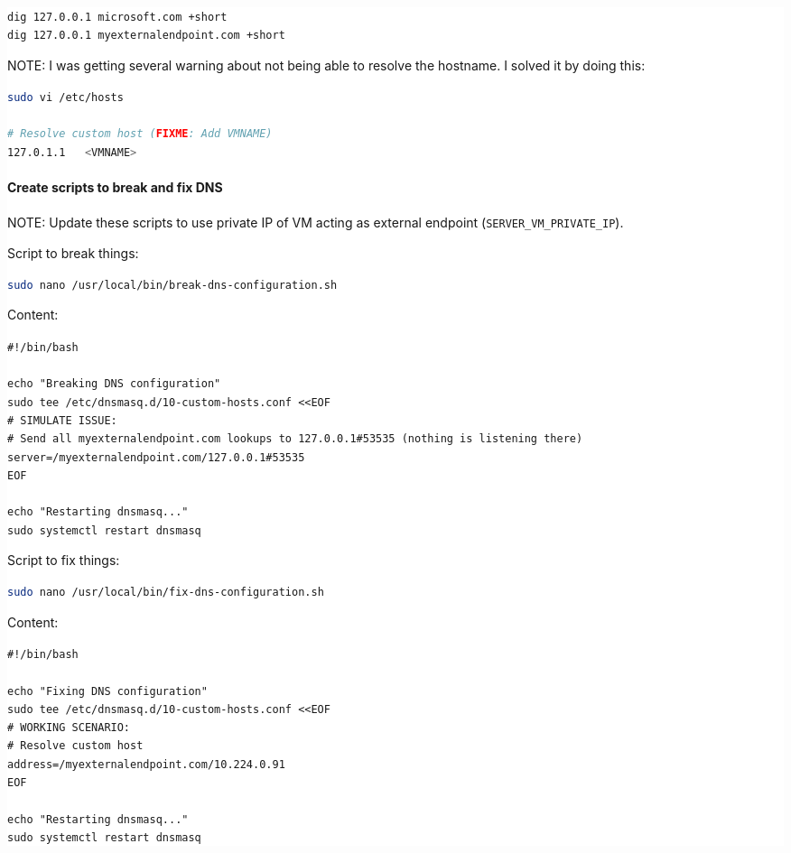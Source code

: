```bash
dig 127.0.0.1 microsoft.com +short
dig 127.0.0.1 myexternalendpoint.com +short
```

NOTE: I was getting several warning about not being able to resolve the
hostname. I solved it by doing this:

```bash
sudo vi /etc/hosts

# Resolve custom host (FIXME: Add VMNAME)
127.0.1.1   <VMNAME>
```

#### Create scripts to break and fix DNS

NOTE: Update these scripts to use private IP of VM acting as external endpoint
(`SERVER_VM_PRIVATE_IP`).

Script to break things:

```bash
sudo nano /usr/local/bin/break-dns-configuration.sh
```

Content:

```text
#!/bin/bash

echo "Breaking DNS configuration"
sudo tee /etc/dnsmasq.d/10-custom-hosts.conf <<EOF
# SIMULATE ISSUE:
# Send all myexternalendpoint.com lookups to 127.0.0.1#53535 (nothing is listening there)
server=/myexternalendpoint.com/127.0.0.1#53535
EOF

echo "Restarting dnsmasq..."
sudo systemctl restart dnsmasq
```

Script to fix things:

```bash
sudo nano /usr/local/bin/fix-dns-configuration.sh
```

Content:

```text
#!/bin/bash

echo "Fixing DNS configuration"
sudo tee /etc/dnsmasq.d/10-custom-hosts.conf <<EOF
# WORKING SCENARIO:
# Resolve custom host
address=/myexternalendpoint.com/10.224.0.91
EOF

echo "Restarting dnsmasq..."
sudo systemctl restart dnsmasq
```
